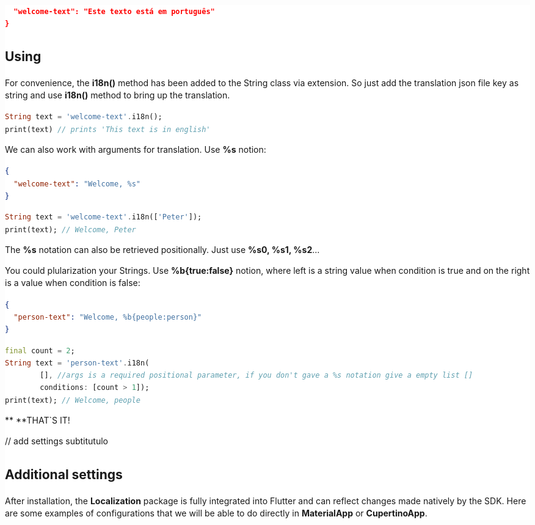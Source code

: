 ```json
  "welcome-text": "Este texto está em português"
}
```

## Using

For convenience, the **i18n()** method has been added to the String class via extension.
So just add the translation json file key as string and use **i18n()** method to bring up the translation.

```dart
String text = 'welcome-text'.i18n();
print(text) // prints 'This text is in english'
```

We can also work with arguments for translation. Use **%s** notion:
```json
{
  "welcome-text": "Welcome, %s"
}
```
```dart
String text = 'welcome-text'.i18n(['Peter']);
print(text); // Welcome, Peter

```
The **%s** notation can also be retrieved positionally. Just use **%s0, %s1, %s2**...

You could plularization your Strings. Use **%b{true:false}** notion, where left is a string value when condition is true and on the right is a value when condition is false:
```json
{
  "person-text": "Welcome, %b{people:person}"
}
```
```dart
final count = 2;
String text = 'person-text'.i18n(
        [], //args is a required positional parameter, if you don't gave a %s notation give a empty list []
        conditions: [count > 1]);
print(text); // Welcome, people
```
**
**THAT`S IT!


// add settings subtitutulo 
## Additional settings

After installation, the **Localization** package is fully integrated into Flutter and can reflect changes made natively by the SDK.
Here are some examples of configurations that we will be able to do directly in **MaterialApp** or **CupertinoApp**.
